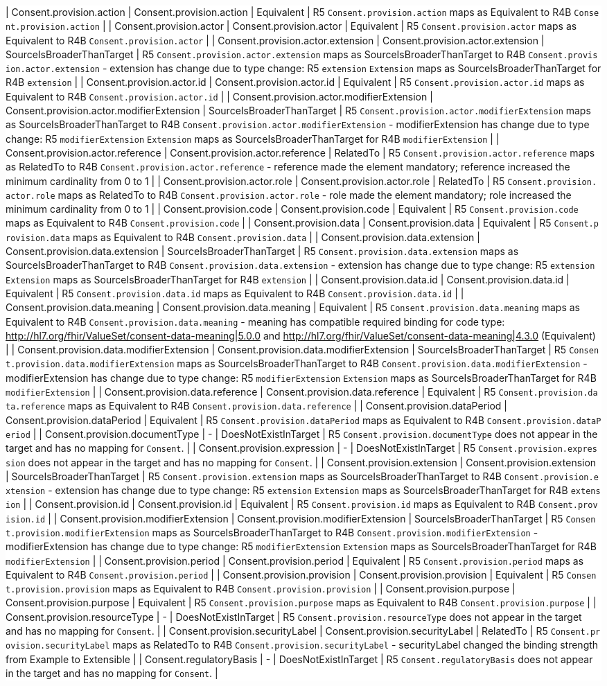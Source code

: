 | Consent.provision.action | Consent.provision.action | Equivalent | R5 `Consent.provision.action` maps as Equivalent to R4B `Consent.provision.action` |
| Consent.provision.actor | Consent.provision.actor | Equivalent | R5 `Consent.provision.actor` maps as Equivalent to R4B `Consent.provision.actor` |
| Consent.provision.actor.extension | Consent.provision.actor.extension | SourceIsBroaderThanTarget | R5 `Consent.provision.actor.extension` maps as SourceIsBroaderThanTarget to R4B `Consent.provision.actor.extension` - extension has change due to type change: R5 `extension` `Extension` maps as SourceIsBroaderThanTarget for R4B `extension` |
| Consent.provision.actor.id | Consent.provision.actor.id | Equivalent | R5 `Consent.provision.actor.id` maps as Equivalent to R4B `Consent.provision.actor.id` |
| Consent.provision.actor.modifierExtension | Consent.provision.actor.modifierExtension | SourceIsBroaderThanTarget | R5 `Consent.provision.actor.modifierExtension` maps as SourceIsBroaderThanTarget to R4B `Consent.provision.actor.modifierExtension` - modifierExtension has change due to type change: R5 `modifierExtension` `Extension` maps as SourceIsBroaderThanTarget for R4B `modifierExtension` |
| Consent.provision.actor.reference | Consent.provision.actor.reference | RelatedTo | R5 `Consent.provision.actor.reference` maps as RelatedTo to R4B `Consent.provision.actor.reference` - reference made the element mandatory; reference increased the minimum cardinality from 0 to 1 |
| Consent.provision.actor.role | Consent.provision.actor.role | RelatedTo | R5 `Consent.provision.actor.role` maps as RelatedTo to R4B `Consent.provision.actor.role` - role made the element mandatory; role increased the minimum cardinality from 0 to 1 |
| Consent.provision.code | Consent.provision.code | Equivalent | R5 `Consent.provision.code` maps as Equivalent to R4B `Consent.provision.code` |
| Consent.provision.data | Consent.provision.data | Equivalent | R5 `Consent.provision.data` maps as Equivalent to R4B `Consent.provision.data` |
| Consent.provision.data.extension | Consent.provision.data.extension | SourceIsBroaderThanTarget | R5 `Consent.provision.data.extension` maps as SourceIsBroaderThanTarget to R4B `Consent.provision.data.extension` - extension has change due to type change: R5 `extension` `Extension` maps as SourceIsBroaderThanTarget for R4B `extension` |
| Consent.provision.data.id | Consent.provision.data.id | Equivalent | R5 `Consent.provision.data.id` maps as Equivalent to R4B `Consent.provision.data.id` |
| Consent.provision.data.meaning | Consent.provision.data.meaning | Equivalent | R5 `Consent.provision.data.meaning` maps as Equivalent to R4B `Consent.provision.data.meaning` - meaning has compatible required binding for code type: http://hl7.org/fhir/ValueSet/consent-data-meaning|5.0.0 and http://hl7.org/fhir/ValueSet/consent-data-meaning|4.3.0 (Equivalent) |
| Consent.provision.data.modifierExtension | Consent.provision.data.modifierExtension | SourceIsBroaderThanTarget | R5 `Consent.provision.data.modifierExtension` maps as SourceIsBroaderThanTarget to R4B `Consent.provision.data.modifierExtension` - modifierExtension has change due to type change: R5 `modifierExtension` `Extension` maps as SourceIsBroaderThanTarget for R4B `modifierExtension` |
| Consent.provision.data.reference | Consent.provision.data.reference | Equivalent | R5 `Consent.provision.data.reference` maps as Equivalent to R4B `Consent.provision.data.reference` |
| Consent.provision.dataPeriod | Consent.provision.dataPeriod | Equivalent | R5 `Consent.provision.dataPeriod` maps as Equivalent to R4B `Consent.provision.dataPeriod` |
| Consent.provision.documentType | - | DoesNotExistInTarget | R5 `Consent.provision.documentType` does not appear in the target and has no mapping for `Consent`. |
| Consent.provision.expression | - | DoesNotExistInTarget | R5 `Consent.provision.expression` does not appear in the target and has no mapping for `Consent`. |
| Consent.provision.extension | Consent.provision.extension | SourceIsBroaderThanTarget | R5 `Consent.provision.extension` maps as SourceIsBroaderThanTarget to R4B `Consent.provision.extension` - extension has change due to type change: R5 `extension` `Extension` maps as SourceIsBroaderThanTarget for R4B `extension` |
| Consent.provision.id | Consent.provision.id | Equivalent | R5 `Consent.provision.id` maps as Equivalent to R4B `Consent.provision.id` |
| Consent.provision.modifierExtension | Consent.provision.modifierExtension | SourceIsBroaderThanTarget | R5 `Consent.provision.modifierExtension` maps as SourceIsBroaderThanTarget to R4B `Consent.provision.modifierExtension` - modifierExtension has change due to type change: R5 `modifierExtension` `Extension` maps as SourceIsBroaderThanTarget for R4B `modifierExtension` |
| Consent.provision.period | Consent.provision.period | Equivalent | R5 `Consent.provision.period` maps as Equivalent to R4B `Consent.provision.period` |
| Consent.provision.provision | Consent.provision.provision | Equivalent | R5 `Consent.provision.provision` maps as Equivalent to R4B `Consent.provision.provision` |
| Consent.provision.purpose | Consent.provision.purpose | Equivalent | R5 `Consent.provision.purpose` maps as Equivalent to R4B `Consent.provision.purpose` |
| Consent.provision.resourceType | - | DoesNotExistInTarget | R5 `Consent.provision.resourceType` does not appear in the target and has no mapping for `Consent`. |
| Consent.provision.securityLabel | Consent.provision.securityLabel | RelatedTo | R5 `Consent.provision.securityLabel` maps as RelatedTo to R4B `Consent.provision.securityLabel` - securityLabel changed the binding strength from Example to Extensible |
| Consent.regulatoryBasis | - | DoesNotExistInTarget | R5 `Consent.regulatoryBasis` does not appear in the target and has no mapping for `Consent`. |